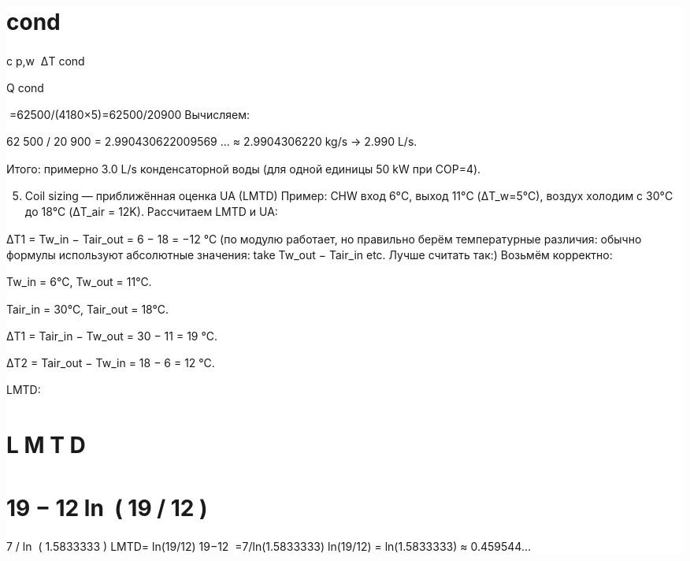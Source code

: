cond
​
=
c
p,w
​
ΔT
cond
​

Q
cond
​

​
=62500/(4180×5)=62500/20900
Вычисляем:

62 500 / 20 900 = 2.990430622009569 ... ≈ 2.9904306220 kg/s → 2.990 L/s.

Итого: примерно 3.0 L/s конденсаторной воды (для одной единицы 50 kW при COP=4).

5. Coil sizing — приближённая оценка UA (LMTD)
   Пример: CHW вход 6°C, выход 11°C (ΔT_w=5°C), воздух холодим с 30°C до 18°C (ΔT_air = 12K). Рассчитаем LMTD и UA:

ΔT1 = Tw_in − Tair_out = 6 − 18 = −12 °C (по модулю работает, но правильно берём температурные различия: обычно формулы используют абсолютные значения: take Tw_out − Tair_in etc. Лучше считать так:)
Возьмём корректно:

Tw_in = 6°C, Tw_out = 11°C.

Tair_in = 30°C, Tair_out = 18°C.

ΔT1 = Tair_in − Tw_out = 30 − 11 = 19 °C.

ΔT2 = Tair_out − Tw_in = 18 − 6 = 12 °C.

LMTD:

L
M
T
D
=
19
−
12
ln
⁡
(
19
/
12
)
=
7
/
ln
⁡
(
1.5833333
)
LMTD=
ln(19/12)
19−12
​
=7/ln(1.5833333)
ln(19/12) = ln(1.5833333) ≈ 0.459544...